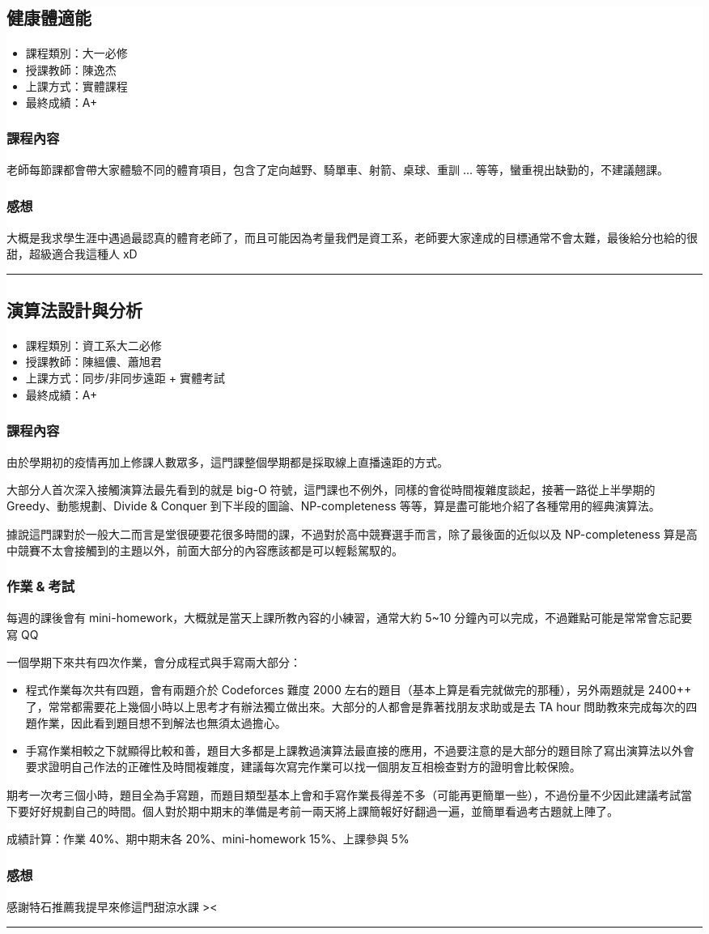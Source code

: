 ## 健康體適能

* 課程類別：大一必修
* 授課教師：陳逸杰
* 上課方式：實體課程
* 最終成績：A+

### 課程內容

老師每節課都會帶大家體驗不同的體育項目，包含了定向越野、騎單車、射箭、桌球、重訓 ... 等等，蠻重視出缺勤的，不建議翹課。

### 感想

大概是我求學生涯中遇過最認真的體育老師了，而且可能因為考量我們是資工系，老師要大家達成的目標通常不會太難，最後給分也給的很甜，超級適合我這種人 xD

---

## 演算法設計與分析

* 課程類別：資工系大二必修
* 授課教師：陳縕儂、蕭旭君
* 上課方式：同步/非同步遠距 + 實體考試
* 最終成績：A+

### 課程內容

由於學期初的疫情再加上修課人數眾多，這門課整個學期都是採取線上直播遠距的方式。

大部分人首次深入接觸演算法最先看到的就是 big-O 符號，這門課也不例外，同樣的會從時間複雜度談起，接著一路從上半學期的 Greedy、動態規劃、Divide & Conquer 到下半段的圖論、NP-completeness 等等，算是盡可能地介紹了各種常用的經典演算法。

據說這門課對於一般大二而言是堂很硬要花很多時間的課，不過對於高中競賽選手而言，除了最後面的近似以及 NP-completeness 算是高中競賽不太會接觸到的主題以外，前面大部分的內容應該都是可以輕鬆駕馭的。

### 作業 & 考試

每週的課後會有 mini-homework，大概就是當天上課所教內容的小練習，通常大約 5\~10 分鐘內可以完成，不過難點可能是常常會忘記要寫 QQ

一個學期下來共有四次作業，會分成程式與手寫兩大部分：

* 程式作業每次共有四題，會有兩題介於 Codeforces 難度 2000 左右的題目（基本上算是看完就做完的那種），另外兩題就是 2400++ 了，常常都需要花上幾個小時以上思考才有辦法獨立做出來。大部分的人都會是靠著找朋友求助或是去 TA hour 問助教來完成每次的四題作業，因此看到題目想不到解法也無須太過擔心。

* 手寫作業相較之下就顯得比較和善，題目大多都是上課教過演算法最直接的應用，不過要注意的是大部分的題目除了寫出演算法以外會要求證明自己作法的正確性及時間複雜度，建議每次寫完作業可以找一個朋友互相檢查對方的證明會比較保險。

期考一次考三個小時，題目全為手寫題，而題目類型基本上會和手寫作業長得差不多（可能再更簡單一些），不過份量不少因此建議考試當下要好好規劃自己的時間。個人對於期中期末的準備是考前一兩天將上課簡報好好翻過一遍，並簡單看過考古題就上陣了。

成績計算：作業 40%、期中期末各 20%、mini-homework 15%、上課參與 5%

### 感想

感謝特石推薦我提早來修這門甜涼水課 ><

---